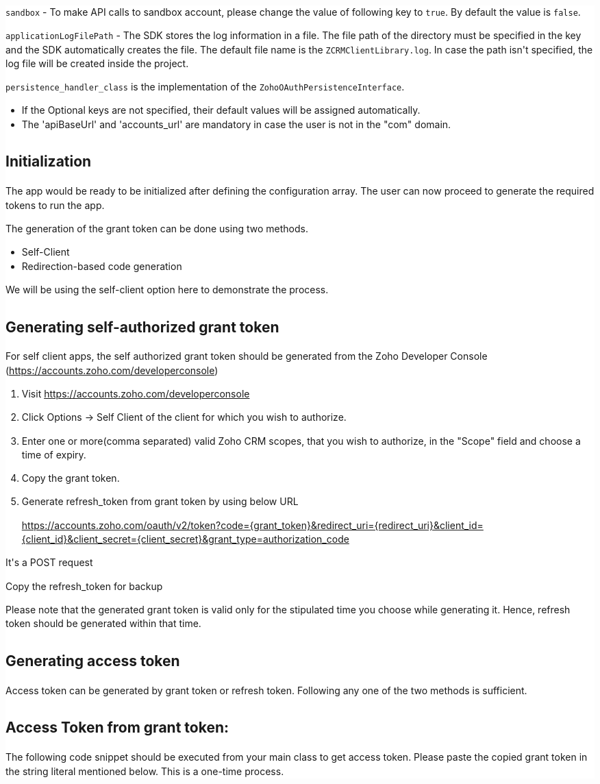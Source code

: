 `sandbox` - To make API calls to sandbox account, please change the value of following key to `true`. By default the value is `false`.

`applicationLogFilePath` - The SDK stores the log information in a file.
The file path of the directory must be specified in the key and the SDK automatically creates the file. The default file name is the `ZCRMClientLibrary.log`.
In case the path isn't specified, the log file will be created inside the project.

`persistence_handler_class` is the implementation of the `ZohoOAuthPersistenceInterface`.

 * If the Optional keys are not specified, their default values will be assigned automatically.
 * The 'apiBaseUrl' and 'accounts_url' are mandatory in case the user is not in the "com" domain.

Initialization
--------------

The app would be ready to be initialized after defining the configuration array. The user can now proceed to generate the required tokens to run the app.

The generation of the grant token can be done using two methods.

 * Self-Client
 * Redirection-based code generation

We will be using the self-client option here to demonstrate the process.

Generating self-authorized grant token
--------------------------------------
For self client apps, the self authorized grant token should be generated from the Zoho Developer Console (https://accounts.zoho.com/developerconsole)

1. Visit https://accounts.zoho.com/developerconsole
2. Click Options → Self Client of the client for which you wish to authorize.
3. Enter one or more(comma separated) valid Zoho CRM scopes, that you wish to authorize, in the "Scope" field and choose a time of expiry.
4. Copy the grant token.
5. Generate refresh_token from grant token by using below URL

    https://accounts.zoho.com/oauth/v2/token?code={grant_token}&redirect_uri={redirect_uri}&client_id={client_id}&client_secret={client_secret}&grant_type=authorization_code

It's a POST request

Copy the refresh_token for backup

Please note that the generated grant token is valid only for the stipulated time you choose while generating it. Hence, refresh token should be generated within that time.

Generating access token
-----------------------
Access token can be generated by grant token or refresh token. Following any one of the two methods is sufficient.

Access Token from grant token:
------------------------------
The following code snippet should be executed from your main class to get access token. Please paste the copied grant token in the string literal mentioned below. This is a one-time process.

